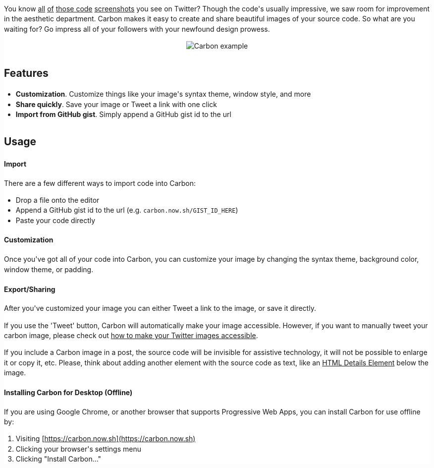 You know [all](https://twitter.com/dan_abramov/status/890191815567175680) [of](https://twitter.com/reactjs/status/890511993261654017) [those code](https://twitter.com/notquiteleo/status/873483329345028096) [screenshots](https://twitter.com/zeithq/status/805779711154647040) you see on Twitter? Though the code's usually impressive, we saw room for improvement in the aesthetic department. Carbon makes it easy to create and share beautiful images of your source code. So what are you waiting for? Go impress all of your followers with your newfound design prowess.

<p align="center">
  <img width="100%" alt="Carbon example" src="https://user-images.githubusercontent.com/8397708/63456416-b27d1a80-c403-11e9-9572-105b089be885.png">
</p>

## Features

- **Customization**. Customize things like your image's syntax theme, window style, and more
- **Share quickly**. Save your image or Tweet a link with one click
- **Import from GitHub gist**. Simply append a GitHub gist id to the url


## Usage

#### Import

There are a few different ways to import code into Carbon:

- Drop a file onto the editor
- Append a GitHub gist id to the url (e.g. `carbon.now.sh/GIST_ID_HERE`)
- Paste your code directly

#### Customization

Once you've got all of your code into Carbon, you can customize your image by changing the syntax theme, background color, window theme, or padding.

#### Export/Sharing

After you've customized your image you can either Tweet a link to the image, or save it directly.

If you use the &apos;Tweet&apos; button, Carbon will automatically make your image accessible. However, if you want to manually tweet your carbon image, please check out [how to make your Twitter images accessible](https://help.twitter.com/en/using-twitter/picture-descriptions).

If you include a Carbon image in a post, the source code will be invisible for assistive technology, it will not be possible to enlarge it or copy it, etc. Please, think about adding another element with the source code as text, like an [HTML Details Element](https://developer.mozilla.org/en-US/docs/Web/HTML/Element/details) below the image.

#### Installing Carbon for Desktop (Offline)

If you are using Google Chrome, or another browser that supports Progressive Web Apps, you can install Carbon for use offline by:

1. Visiting [https://carbon.now.sh](https://carbon.now.sh)
2. Clicking your browser's settings menu
3. Clicking "Install Carbon..."
